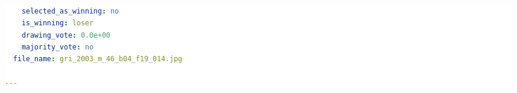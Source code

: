 ```yaml
    selected_as_winning: no
    is_winning: loser
    drawing_vote: 0.0e+00
    majority_vote: no
  file_name: gri_2003_m_46_b04_f19_014.jpg

---
```

